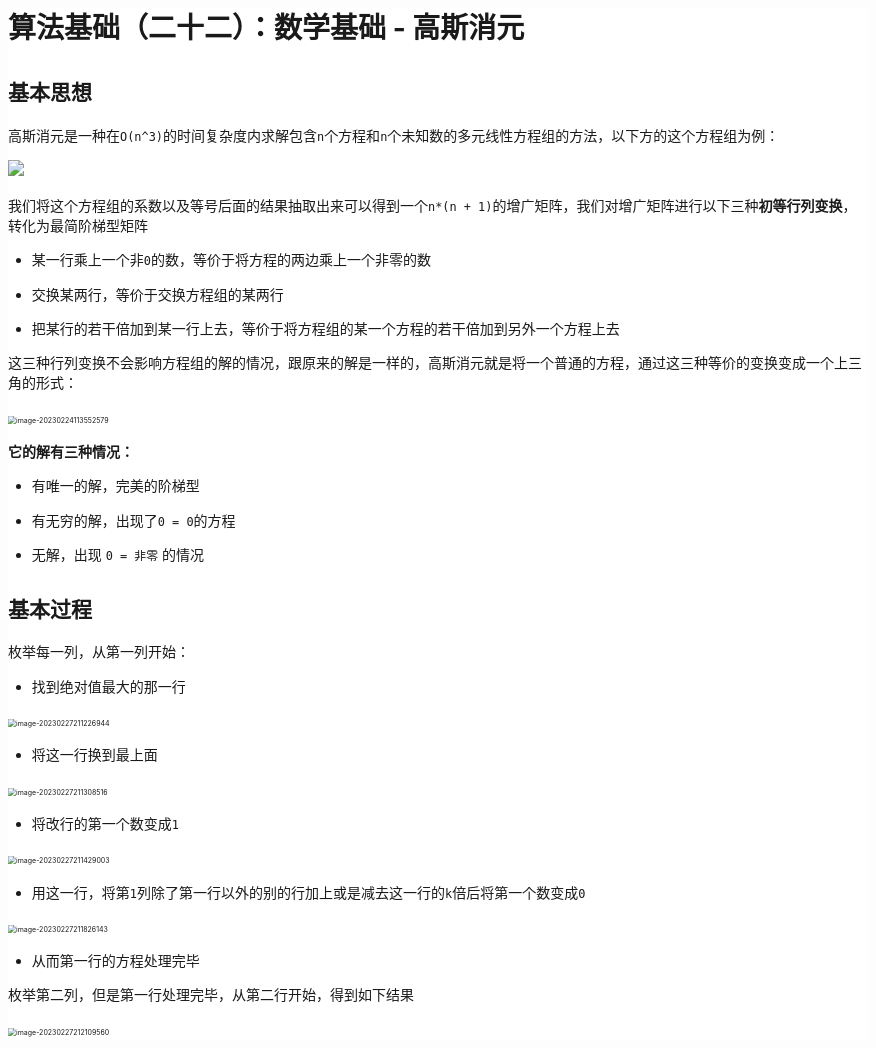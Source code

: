 # 算法基础（二十二）：数学基础 - 高斯消元

## 基本思想

高斯消元是一种在`O(n^3)`的时间复杂度内求解包含`n`个方程和`n`个未知数的多元线性方程组的方法，以下方的这个方程组为例：

![](https://cdn.acwing.com/media/article/image/2019/06/27/19_b30080c698-9a504fc2d5628535be9dcb5f90ef76c6a7ef634a.gif)



我们将这个方程组的系数以及等号后面的结果抽取出来可以得到一个`n*(n + 1)`的增广矩阵，我们对增广矩阵进行以下三种**初等行列变换**，转化为最简阶梯型矩阵

- 某一行乘上一个非`0`的数，等价于将方程的两边乘上一个非零的数

- 交换某两行，等价于交换方程组的某两行

- 把某行的若干倍加到某一行上去，等价于将方程组的某一个方程的若干倍加到另外一个方程上去

这三种行列变换不会影响方程组的解的情况，跟原来的解是一样的，高斯消元就是将一个普通的方程，通过这三种等价的变换变成一个上三角的形式：

<img src="https://typora-1310242472.cos.ap-nanjing.myqcloud.com/typora_img/image-20230224113552579.png" alt="image-20230224113552579" style="zoom:50%;" />

**它的解有三种情况：**

- 有唯一的解，完美的阶梯型

- 有无穷的解，出现了`0 = 0`的方程

- 无解，出现 `0 = 非零` 的情况

## 基本过程

枚举每一列，从第一列开始：

- 找到绝对值最大的那一行

<img src="C:\Users\78492\AppData\Roaming\Typora\typora-user-images\image-20230227211226944.png" alt="image-20230227211226944" style="zoom: 50%;" />

- 将这一行换到最上面

<img src="https://typora-1310242472.cos.ap-nanjing.myqcloud.com/typora_img/image-20230227211308516.png" alt="image-20230227211308516" style="zoom:50%;" />

- 将改行的第一个数变成`1`

<img src="https://typora-1310242472.cos.ap-nanjing.myqcloud.com/typora_img/image-20230227211429003.png" alt="image-20230227211429003" style="zoom:50%;" />

- 用这一行，将第`1`列除了第一行以外的别的行加上或是减去这一行的`k`倍后将第一个数变成`0`

<img src="https://typora-1310242472.cos.ap-nanjing.myqcloud.com/typora_img/image-20230227211826143.png" alt="image-20230227211826143" style="zoom:50%;" />

- 从而第一行的方程处理完毕

枚举第二列，但是第一行处理完毕，从第二行开始，得到如下结果

<img src="https://typora-1310242472.cos.ap-nanjing.myqcloud.com/typora_img/image-20230227212109560.png" alt="image-20230227212109560" style="zoom:50%;" />
